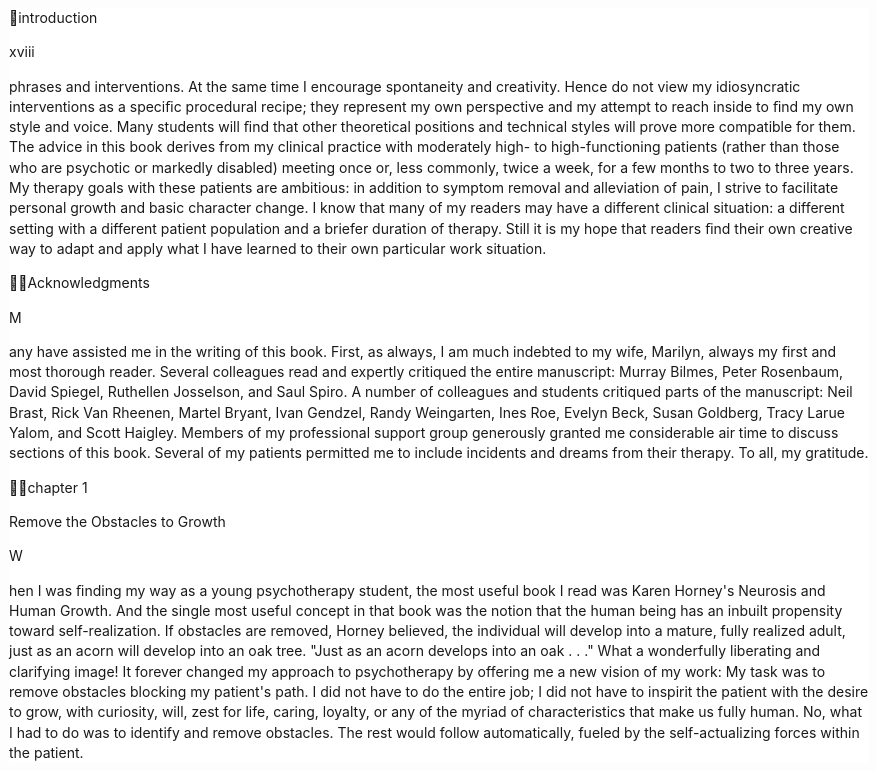 introduction

xviii

phrases and interventions. At the same time I encourage spontaneity and
creativity. Hence do not view my idiosyncratic interventions as a
speciﬁc procedural recipe; they represent my own perspective and my
attempt to reach inside to ﬁnd my own style and voice. Many students
will ﬁnd that other theoretical positions and technical styles will
prove more compatible for them. The advice in this book derives from my
clinical practice with moderately high- to high-functioning patients
(rather than those who are psychotic or markedly disabled) meeting once
or, less commonly, twice a week, for a few months to two to three years.
My therapy goals with these patients are ambitious: in addition to
symptom removal and alleviation of pain, I strive to facilitate personal
growth and basic character change. I know that many of my readers may
have a different clinical situation: a different setting with a
different patient population and a briefer duration of therapy. Still it
is my hope that readers ﬁnd their own creative way to adapt and apply
what I have learned to their own particular work situation.

Acknowledgments

M

any have assisted me in the writing of this book. First, as always, I am
much indebted to my wife, Marilyn, always my ﬁrst and most thorough
reader. Several colleagues read and expertly critiqued the entire
manuscript: Murray Bilmes, Peter Rosenbaum, David Spiegel, Ruthellen
Josselson, and Saul Spiro. A number of colleagues and students critiqued
parts of the manuscript: Neil Brast, Rick Van Rheenen, Martel Bryant,
Ivan Gendzel, Randy Weingarten, Ines Roe, Evelyn Beck, Susan Goldberg,
Tracy Larue Yalom, and Scott Haigley. Members of my professional support
group generously granted me considerable air time to discuss sections of
this book. Several of my patients permitted me to include incidents and
dreams from their therapy. To all, my gratitude.

chapter 1

Remove the Obstacles to Growth

W

hen I was ﬁnding my way as a young psychotherapy student, the most
useful book I read was Karen Horney's Neurosis and Human Growth. And the
single most useful concept in that book was the notion that the human
being has an inbuilt propensity toward self-realization. If obstacles
are removed, Horney believed, the individual will develop into a mature,
fully realized adult, just as an acorn will develop into an oak tree.
"Just as an acorn develops into an oak . . ." What a wonderfully
liberating and clarifying image! It forever changed my approach to
psychotherapy by offering me a new vision of my work: My task was to
remove obstacles blocking my patient's path. I did not have to do the
entire job; I did not have to inspirit the patient with the desire to
grow, with curiosity, will, zest for life, caring, loyalty, or any of
the myriad of characteristics that make us fully human. No, what I had
to do was to identify and remove obstacles. The rest would follow
automatically, fueled by the self-actualizing forces within the patient.
